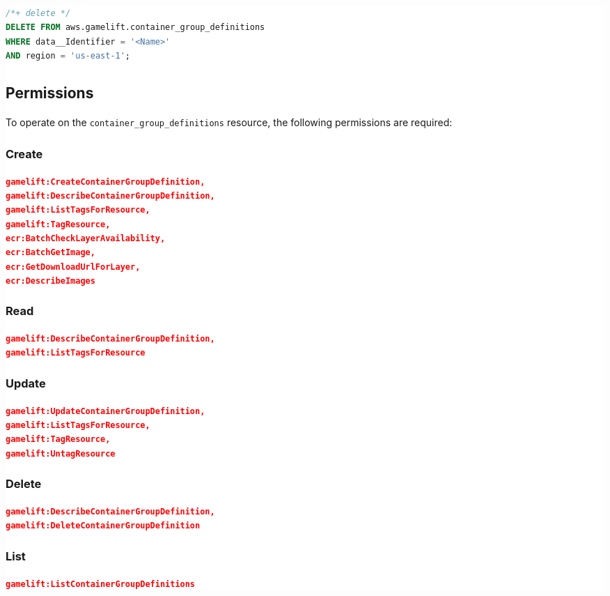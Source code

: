 ```sql
/*+ delete */
DELETE FROM aws.gamelift.container_group_definitions
WHERE data__Identifier = '<Name>'
AND region = 'us-east-1';
```

## Permissions

To operate on the <code>container_group_definitions</code> resource, the following permissions are required:

### Create
```json
gamelift:CreateContainerGroupDefinition,
gamelift:DescribeContainerGroupDefinition,
gamelift:ListTagsForResource,
gamelift:TagResource,
ecr:BatchCheckLayerAvailability,
ecr:BatchGetImage,
ecr:GetDownloadUrlForLayer,
ecr:DescribeImages
```

### Read
```json
gamelift:DescribeContainerGroupDefinition,
gamelift:ListTagsForResource
```

### Update
```json
gamelift:UpdateContainerGroupDefinition,
gamelift:ListTagsForResource,
gamelift:TagResource,
gamelift:UntagResource
```

### Delete
```json
gamelift:DescribeContainerGroupDefinition,
gamelift:DeleteContainerGroupDefinition
```

### List
```json
gamelift:ListContainerGroupDefinitions
```
